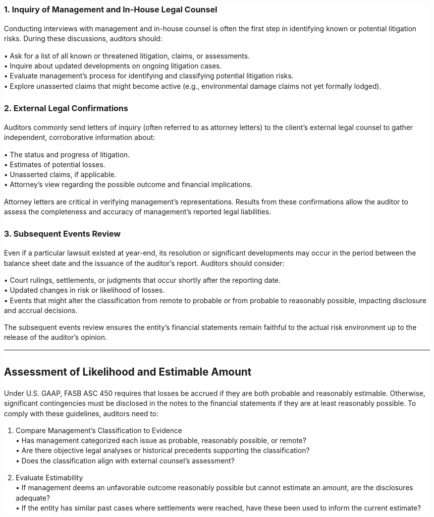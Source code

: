 ### 1. Inquiry of Management and In-House Legal Counsel
Conducting interviews with management and in-house counsel is often the first step in identifying known or potential litigation risks. During these discussions, auditors should:

• Ask for a list of all known or threatened litigation, claims, or assessments.  
• Inquire about updated developments on ongoing litigation cases.  
• Evaluate management’s process for identifying and classifying potential litigation risks.  
• Explore unasserted claims that might become active (e.g., environmental damage claims not yet formally lodged).

### 2. External Legal Confirmations
Auditors commonly send letters of inquiry (often referred to as attorney letters) to the client’s external legal counsel to gather independent, corroborative information about:

• The status and progress of litigation.  
• Estimates of potential losses.  
• Unasserted claims, if applicable.  
• Attorney’s view regarding the possible outcome and financial implications.

Attorney letters are critical in verifying management’s representations. Results from these confirmations allow the auditor to assess the completeness and accuracy of management’s reported legal liabilities.

### 3. Subsequent Events Review
Even if a particular lawsuit existed at year-end, its resolution or significant developments may occur in the period between the balance sheet date and the issuance of the auditor’s report. Auditors should consider:

• Court rulings, settlements, or judgments that occur shortly after the reporting date.  
• Updated changes in risk or likelihood of losses.  
• Events that might alter the classification from remote to probable or from probable to reasonably possible, impacting disclosure and accrual decisions.

The subsequent events review ensures the entity’s financial statements remain faithful to the actual risk environment up to the release of the auditor’s opinion.

---

## Assessment of Likelihood and Estimable Amount

Under U.S. GAAP, FASB ASC 450 requires that losses be accrued if they are both probable and reasonably estimable. Otherwise, significant contingencies must be disclosed in the notes to the financial statements if they are at least reasonably possible. To comply with these guidelines, auditors need to:

1. Compare Management’s Classification to Evidence  
   • Has management categorized each issue as probable, reasonably possible, or remote?  
   • Are there objective legal analyses or historical precedents supporting the classification?  
   • Does the classification align with external counsel’s assessment?

2. Evaluate Estimability  
   • If management deems an unfavorable outcome reasonably possible but cannot estimate an amount, are the disclosures adequate?  
   • If the entity has similar past cases where settlements were reached, have these been used to inform the current estimate?
